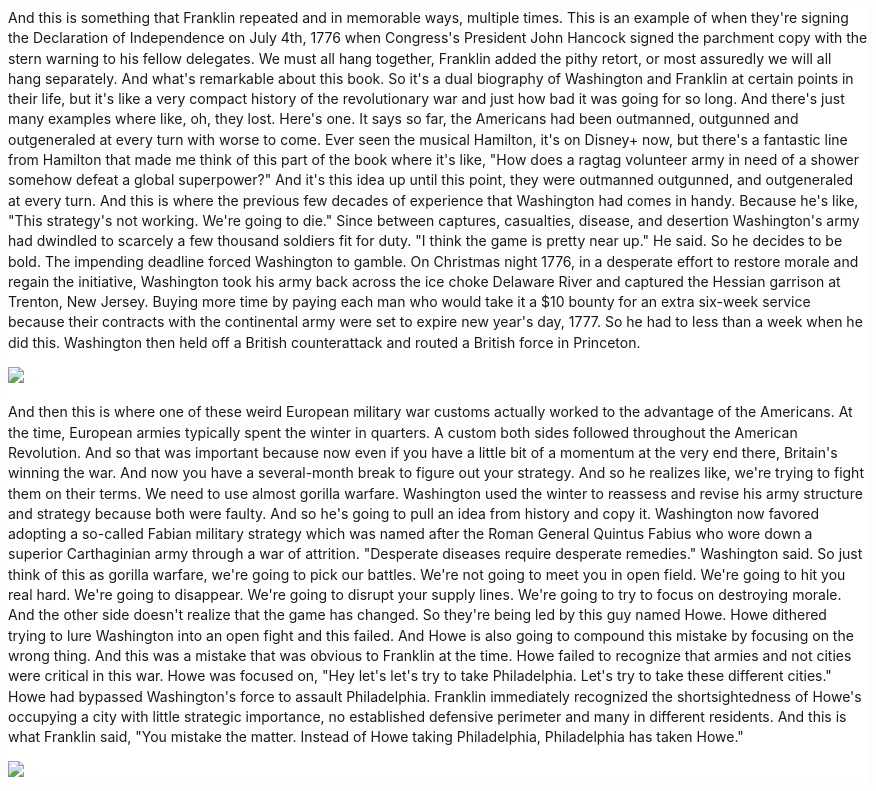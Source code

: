 And this is something that Franklin repeated and in memorable ways, multiple times. This is an example of when they're signing the Declaration of Independence on July 4th, 1776 when Congress's President John Hancock signed the parchment copy with the stern warning to his fellow delegates. We must all hang together, Franklin added the pithy retort, or most assuredly we will all hang separately. And what's remarkable about this book. So it's a dual biography of Washington and Franklin at certain points in their life, but it's like a very compact history of the revolutionary war and just how bad it was going for so long. And there's just many examples where like, oh, they lost. Here's one. It says so far, the Americans had been outmanned, outgunned and outgeneraled at every turn with worse to come. Ever seen the musical Hamilton, it's on Disney+ now, but there's a fantastic line from Hamilton that made me think of this part of the book where it's like, "How does a ragtag volunteer army in need of a shower somehow defeat a global superpower?" And it's this idea up until this point, they were outmanned outgunned, and outgeneraled at every turn. And this is where the previous few decades of experience that Washington had comes in handy. Because he's like, "This strategy's not working. We're going to die." Since between captures, casualties, disease, and desertion Washington's army had dwindled to scarcely a few thousand soldiers fit for duty. "I think the game is pretty near up." He said. So he decides to be bold. The impending deadline forced Washington to gamble. On Christmas night 1776, in a desperate effort to restore morale and regain the initiative, Washington took his army back across the ice choke Delaware River and captured the Hessian garrison at Trenton, New Jersey. Buying more time by paying each man who would take it a $10 bounty for an extra six-week service because their contracts with the continental army were set to expire new year's day, 1777. So he had to less than a week when he did this. Washington then held off a British counterattack and routed a British force in Princeton.

![](https://www.foundersnotes.com/static/images/new_icons/chevron-down-alt-thin.svg)

And then this is where one of these weird European military war customs actually worked to the advantage of the Americans. At the time, European armies typically spent the winter in quarters. A custom both sides followed throughout the American Revolution. And so that was important because now even if you have a little bit of a momentum at the very end there, Britain's winning the war. And now you have a several-month break to figure out your strategy. And so he realizes like, we're trying to fight them on their terms. We need to use almost gorilla warfare. Washington used the winter to reassess and revise his army structure and strategy because both were faulty. And so he's going to pull an idea from history and copy it. Washington now favored adopting a so-called Fabian military strategy which was named after the Roman General Quintus Fabius who wore down a superior Carthaginian army through a war of attrition. "Desperate diseases require desperate remedies." Washington said. So just think of this as gorilla warfare, we're going to pick our battles. We're not going to meet you in open field. We're going to hit you real hard. We're going to disappear. We're going to disrupt your supply lines. We're going to try to focus on destroying morale. And the other side doesn't realize that the game has changed. So they're being led by this guy named Howe. Howe dithered trying to lure Washington into an open fight and this failed. And Howe is also going to compound this mistake by focusing on the wrong thing. And this was a mistake that was obvious to Franklin at the time. Howe failed to recognize that armies and not cities were critical in this war. Howe was focused on, "Hey let's let's try to take Philadelphia. Let's try to take these different cities." Howe had bypassed Washington's force to assault Philadelphia. Franklin immediately recognized the shortsightedness of Howe's occupying a city with little strategic importance, no established defensive perimeter and many in different residents. And this is what Franklin said, "You mistake the matter. Instead of Howe taking Philadelphia, Philadelphia has taken Howe."

![](https://www.foundersnotes.com/static/images/new_icons/chevron-down-alt-thin.svg)
